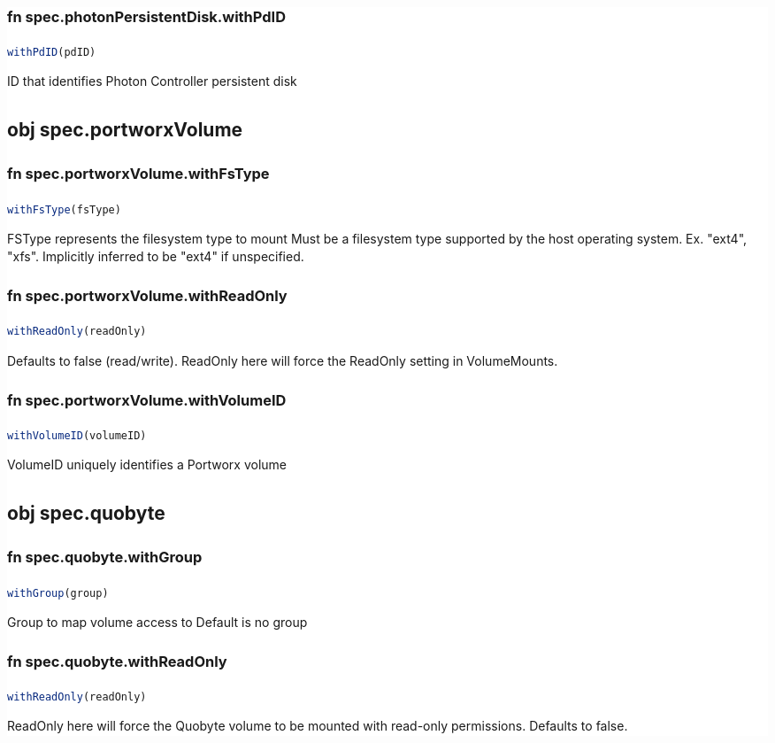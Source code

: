 ### fn spec.photonPersistentDisk.withPdID

```ts
withPdID(pdID)
```

ID that identifies Photon Controller persistent disk

## obj spec.portworxVolume



### fn spec.portworxVolume.withFsType

```ts
withFsType(fsType)
```

FSType represents the filesystem type to mount Must be a filesystem type supported by the host operating system. Ex. "ext4", "xfs". Implicitly inferred to be "ext4" if unspecified.

### fn spec.portworxVolume.withReadOnly

```ts
withReadOnly(readOnly)
```

Defaults to false (read/write). ReadOnly here will force the ReadOnly setting in VolumeMounts.

### fn spec.portworxVolume.withVolumeID

```ts
withVolumeID(volumeID)
```

VolumeID uniquely identifies a Portworx volume

## obj spec.quobyte



### fn spec.quobyte.withGroup

```ts
withGroup(group)
```

Group to map volume access to Default is no group

### fn spec.quobyte.withReadOnly

```ts
withReadOnly(readOnly)
```

ReadOnly here will force the Quobyte volume to be mounted with read-only permissions. Defaults to false.
